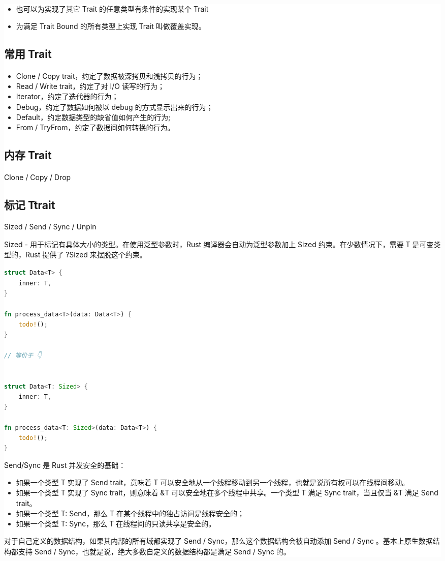- 也可以为实现了其它 Trait 的任意类型有条件的实现某个 Trait

- 为满足 Trait Bound 的所有类型上实现 Trait 叫做覆盖实现。

## 常用 Trait

- Clone / Copy trait，约定了数据被深拷贝和浅拷贝的行为；
- Read / Write trait，约定了对 I/O 读写的行为；
- Iterator，约定了迭代器的行为；
- Debug，约定了数据如何被以 debug 的方式显示出来的行为；
- Default，约定数据类型的缺省值如何产生的行为;
- From / TryFrom，约定了数据间如何转换的行为。

## 内存 Trait

Clone / Copy / Drop

## 标记 Ttrait

Sized / Send / Sync / Unpin

Sized - 用于标记有具体大小的类型。在使用泛型参数时，Rust 编译器会自动为泛型参数加上 Sized 约束。在少数情况下，需要 T 是可变类型的，Rust 提供了 ?Sized 来摆脱这个约束。

```rust
struct Data<T> {
    inner: T,
}

fn process_data<T>(data: Data<T>) {
    todo!();
}

// 等价于 👇


struct Data<T: Sized> {
    inner: T,
}

fn process_data<T: Sized>(data: Data<T>) {
    todo!();
}
```

Send/Sync 是 Rust 并发安全的基础：

- 如果一个类型 T 实现了 Send trait，意味着 T 可以安全地从一个线程移动到另一个线程，也就是说所有权可以在线程间移动。
- 如果一个类型 T 实现了 Sync trait，则意味着 &T 可以安全地在多个线程中共享。一个类型 T 满足 Sync trait，当且仅当 &T 满足 Send trait。
- 如果一个类型 T: Send，那么 T 在某个线程中的独占访问是线程安全的；
- 如果一个类型 T: Sync，那么 T 在线程间的只读共享是安全的。

对于自己定义的数据结构，如果其内部的所有域都实现了 Send / Sync，那么这个数据结构会被自动添加 Send / Sync 。基本上原生数据结构都支持 Send / Sync，也就是说，绝大多数自定义的数据结构都是满足 Send / Sync 的。
